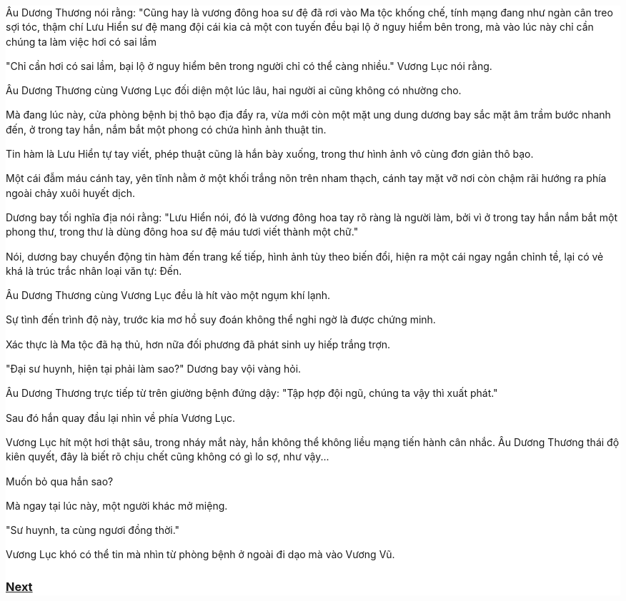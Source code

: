 Âu Dương Thương nói rằng: "Cũng hay là vương đông hoa sư đệ đã rơi vào Ma tộc khống chế, tính mạng đang như ngàn cân treo sợi tóc, thậm chí Lưu Hiển sư đệ mang đội cái kia cả một con tuyến đều bại lộ ở nguy hiểm bên trong, mà vào lúc này chỉ cần chúng ta làm việc hơi có sai lầm

"Chỉ cần hơi có sai lầm, bại lộ ở nguy hiểm bên trong người chỉ có thể càng nhiều." Vương Lục nói rằng.

Âu Dương Thương cùng Vương Lục đối diện một lúc lâu, hai người ai cũng không có nhường cho.

Mà đang lúc này, cửa phòng bệnh bị thô bạo địa đẩy ra, vừa mới còn một mặt ung dung dương bay sắc mặt âm trầm bước nhanh đến, ở trong tay hắn, nắm bắt một phong có chứa hình ảnh thuật tin.

Tin hàm là Lưu Hiển tự tay viết, phép thuật cũng là hắn bày xuống, trong thư hình ảnh vô cùng đơn giản thô bạo.

Một cái đẫm máu cánh tay, yên tĩnh nằm ở một khối trắng nõn trên nham thạch, cánh tay mặt vỡ nơi còn chậm rãi hướng ra phía ngoài chảy xuôi huyết dịch.

Dương bay tối nghĩa địa nói rằng: "Lưu Hiển nói, đó là vương đông hoa tay rõ ràng là người làm, bởi vì ở trong tay hắn nắm bắt một phong thư, trong thư là dùng đông hoa sư đệ máu tươi viết thành một chữ."

Nói, dương bay chuyển động tin hàm đến trang kế tiếp, hình ảnh tùy theo biến đổi, hiện ra một cái ngay ngắn chỉnh tề, lại có vẻ khá là trúc trắc nhân loại văn tự: Đến.

Âu Dương Thương cùng Vương Lục đều là hít vào một ngụm khí lạnh.

Sự tình đến trình độ này, trước kia mơ hồ suy đoán không thể nghi ngờ là được chứng minh.

Xác thực là Ma tộc đã hạ thủ, hơn nữa đối phương đã phát sinh uy hiếp trắng trợn.

"Đại sư huynh, hiện tại phải làm sao?" Dương bay vội vàng hỏi.

Âu Dương Thương trực tiếp từ trên giường bệnh đứng dậy: "Tập hợp đội ngũ, chúng ta vậy thì xuất phát."

Sau đó hắn quay đầu lại nhìn về phía Vương Lục.

Vương Lục hít một hơi thật sâu, trong nháy mắt này, hắn không thể không liều mạng tiến hành cân nhắc. Âu Dương Thương thái độ kiên quyết, đây là biết rõ chịu chết cũng không có gì lo sợ, như vậy...

Muốn bỏ qua hắn sao?

Mà ngay tại lúc này, một người khác mở miệng.

"Sư huynh, ta cùng ngươi đồng thời."

Vương Lục khó có thể tin mà nhìn từ phòng bệnh ở ngoài đi dạo mà vào Vương Vũ.

### [Next](./chuong-517.html)
